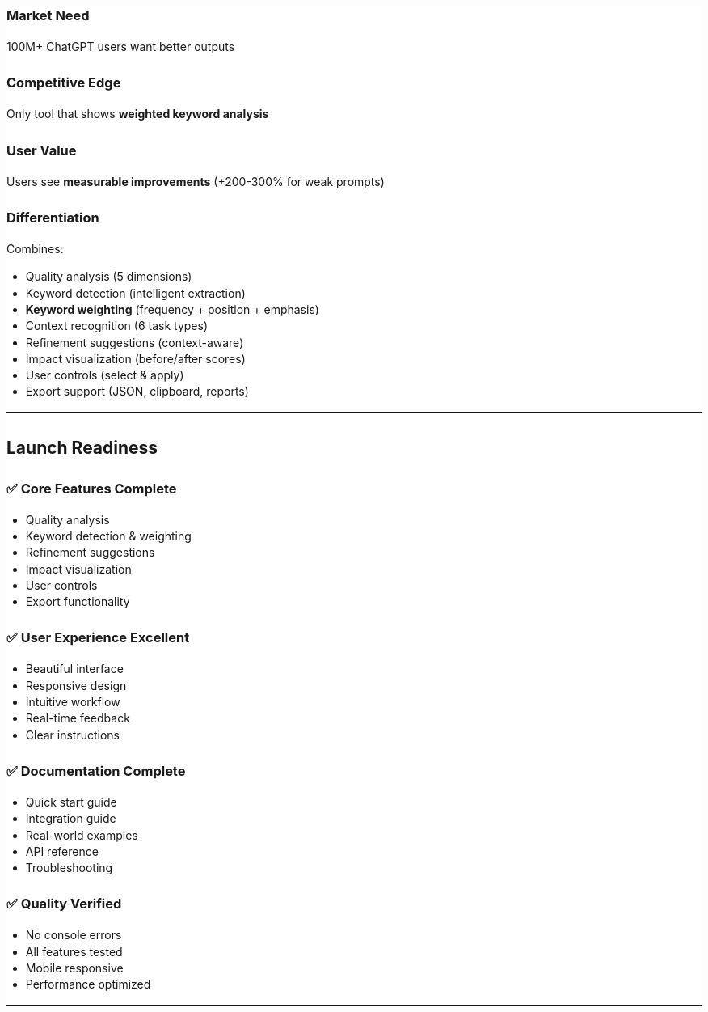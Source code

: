 ### Market Need
100M+ ChatGPT users want better outputs

### Competitive Edge
Only tool that shows **weighted keyword analysis**

### User Value
Users see **measurable improvements** (+200-300% for weak prompts)

### Differentiation
Combines:
- Quality analysis (5 dimensions)
- Keyword detection (intelligent extraction)
- **Keyword weighting** (frequency + position + emphasis)
- Context recognition (6 task types)
- Refinement suggestions (context-aware)
- Impact visualization (before/after scores)
- User controls (select & apply)
- Export support (JSON, clipboard, reports)

---

## Launch Readiness

### ✅ Core Features Complete
- Quality analysis
- Keyword detection & weighting
- Refinement suggestions
- Impact visualization
- User controls
- Export functionality

### ✅ User Experience Excellent
- Beautiful interface
- Responsive design
- Intuitive workflow
- Real-time feedback
- Clear instructions

### ✅ Documentation Complete
- Quick start guide
- Integration guide
- Real-world examples
- API reference
- Troubleshooting

### ✅ Quality Verified
- No console errors
- All features tested
- Mobile responsive
- Performance optimized

---